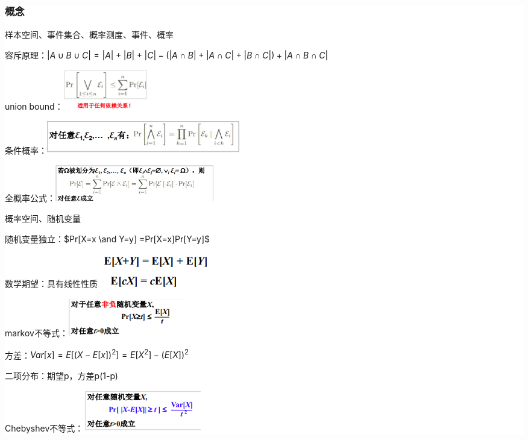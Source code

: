 ### 概念

样本空间、事件集合、概率测度、事件、概率

容斥原理：$|A\cup B \cup C| = |A| + |B| + |C| -(|A\cap B|+|A\cap C|+|B\cap C|) + |A\cap B \cap C|$

union bound：<img src="./课程复习.assets/image-20240415163834773.png" alt="image-20240415163834773" style="zoom: 50%;" />

条件概率：<img src="./课程复习.assets/image-20240415164532152.png" alt="image-20240415164532152" style="zoom: 67%;" />

全概率公式：<img src="./课程复习.assets/image-20240415164641955.png" alt="image-20240415164641955" style="zoom: 50%;" />

概率空间、随机变量

随机变量独立：$Pr[X=x \and Y=y] =Pr[X=x]Pr[Y=y]$  

数学期望：具有线性性质![image-20240415164906778](./课程复习.assets/image-20240415164906778.png)

markov不等式：<img src="./课程复习.assets/image-20240415165036960.png" alt="image-20240415165036960" style="zoom: 67%;" />

 方差：$Var[x] = E[(X-E[x])^2] = E[X^2] - (E[X])^2$

二项分布：期望p，方差p(1-p)

Chebyshev不等式：<img src="./课程复习.assets/image-20240415165544183.png" alt="image-20240415165544183" style="zoom: 67%;" />
